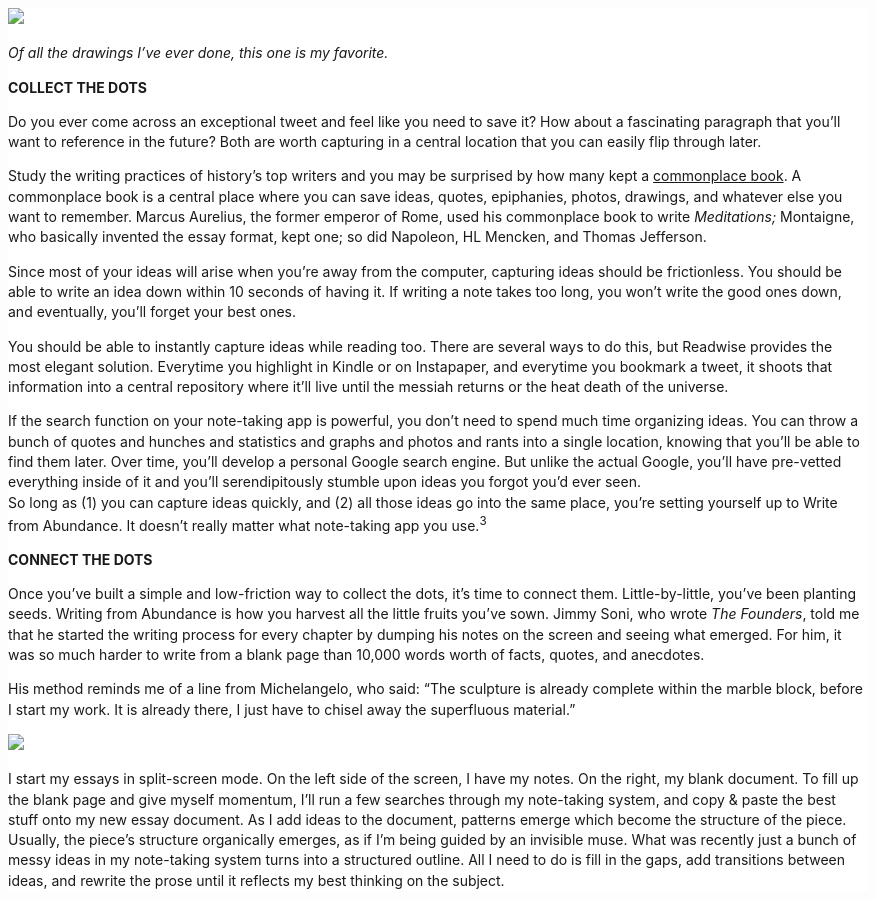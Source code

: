 ![](https://i0.wp.com/perell.com/wp-content/uploads/2022/08/PNG-image-5.png?resize=750%2C459&ssl=1)

_Of all the drawings I’ve ever done, this one is my favorite._

**COLLECT THE DOTS**

Do you ever come across an exceptional tweet and feel like you need to save it? How about a fascinating paragraph that you’ll want to reference in the future? Both are worth capturing in a central location that you can easily flip through later.

Study the writing practices of history’s top writers and you may be surprised by how many kept a [commonplace book](https://ryanholiday.net/how-and-why-to-keep-a-commonplace-book/). A commonplace book is a central place where you can save ideas, quotes, epiphanies, photos, drawings, and whatever else you want to remember. Marcus Aurelius, the former emperor of Rome, used his commonplace book to write _Meditations;_ Montaigne, who basically invented the essay format, kept one; so did Napoleon, HL Mencken, and Thomas Jefferson. 

Since most of your ideas will arise when you’re away from the computer, capturing ideas should be frictionless. You should be able to write an idea down within 10 seconds of having it. If writing a note takes too long, you won’t write the good ones down, and eventually, you’ll forget your best ones. 

You should be able to instantly capture ideas while reading too. There are several ways to do this, but Readwise provides the most elegant solution. Everytime you highlight in Kindle or on Instapaper, and everytime you bookmark a tweet, it shoots that information into a central repository where it’ll live until the messiah returns or the heat death of the universe. 

If the search function on your note-taking app is powerful, you don’t need to spend much time organizing ideas. You can throw a bunch of quotes and hunches and statistics and graphs and photos and rants into a single location, knowing that you’ll be able to find them later. Over time, you’ll develop a personal Google search engine. But unlike the actual Google, you’ll have pre-vetted everything inside of it and you’ll serendipitously stumble upon ideas you forgot you’d ever seen.   
So long as (1) you can capture ideas quickly, and (2) all those ideas go into the same place, you’re setting yourself up to Write from Abundance. It doesn’t really matter what note-taking app you use.<sup>3</sup>

**CONNECT THE DOTS** 

Once you’ve built a simple and low-friction way to collect the dots, it’s time to connect them. Little-by-little, you’ve been planting seeds. Writing from Abundance is how you harvest all the little fruits you’ve sown. Jimmy Soni, who wrote _The Founders_, told me that he started the writing process for every chapter by dumping his notes on the screen and seeing what emerged. For him, it was so much harder to write from a blank page than 10,000 words worth of facts, quotes, and anecdotes. 

His method reminds me of a line from Michelangelo, who said: “The sculpture is already complete within the marble block, before I start my work. It is already there, I just have to chisel away the superfluous material.”  

![](https://i0.wp.com/perell.com/wp-content/uploads/2022/08/PNG-image-6.png?resize=750%2C505&ssl=1)

I start my essays in split-screen mode. On the left side of the screen, I have my notes. On the right, my blank document. To fill up the blank page and give myself momentum, I’ll run a few searches through my note-taking system, and copy & paste the best stuff onto my new essay document. As I add ideas to the document, patterns emerge which become the structure of the piece. Usually, the piece’s structure organically emerges, as if I’m being guided by an invisible muse. What was recently just a bunch of messy ideas in my note-taking system turns into a structured outline. All I need to do is fill in the gaps, add transitions between ideas, and rewrite the prose until it reflects my best thinking on the subject.

